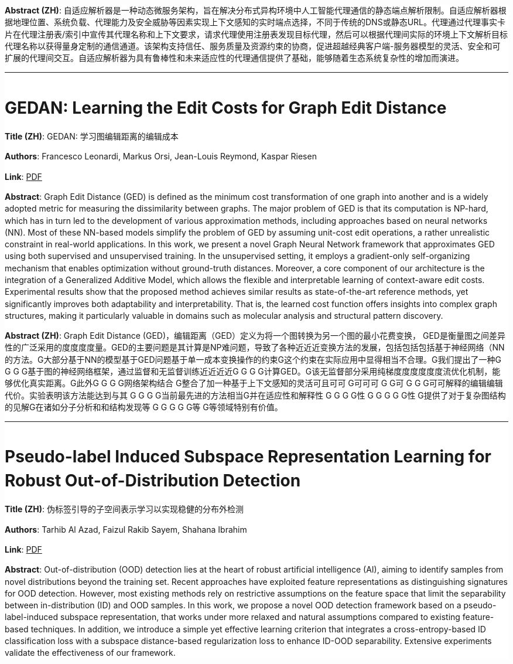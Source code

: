 **Abstract (ZH)**: 自适应解析器是一种动态微服务架构，旨在解决分布式异构环境中人工智能代理通信的静态端点解析限制。自适应解析器根据地理位置、系统负载、代理能力及安全威胁等因素实现上下文感知的实时端点选择，不同于传统的DNS或静态URL。代理通过代理事实卡片在代理注册表/索引中宣传其代理名称和上下文要求，请求代理使用注册表发现目标代理，然后可以根据代理间实际的环境上下文解析目标代理名称以获得量身定制的通信通道。该架构支持信任、服务质量及资源约束的协商，促进超越经典客户端-服务器模型的灵活、安全和可扩展的代理间交互。自适应解析器为具有鲁棒性和未来适应性的代理通信提供了基础，能够随着生态系统复杂性的增加而演进。 

---
# GEDAN: Learning the Edit Costs for Graph Edit Distance 

**Title (ZH)**: GEDAN: 学习图编辑距离的编辑成本 

**Authors**: Francesco Leonardi, Markus Orsi, Jean-Louis Reymond, Kaspar Riesen  

**Link**: [PDF](https://arxiv.org/pdf/2508.03111)  

**Abstract**: Graph Edit Distance (GED) is defined as the minimum cost transformation of one graph into another and is a widely adopted metric for measuring the dissimilarity between graphs. The major problem of GED is that its computation is NP-hard, which has in turn led to the development of various approximation methods, including approaches based on neural networks (NN). Most of these NN-based models simplify the problem of GED by assuming unit-cost edit operations, a rather unrealistic constraint in real-world applications. In this work, we present a novel Graph Neural Network framework that approximates GED using both supervised and unsupervised training. In the unsupervised setting, it employs a gradient-only self-organizing mechanism that enables optimization without ground-truth distances. Moreover, a core component of our architecture is the integration of a Generalized Additive Model, which allows the flexible and interpretable learning of context-aware edit costs. Experimental results show that the proposed method achieves similar results as state-of-the-art reference methods, yet significantly improves both adaptability and interpretability. That is, the learned cost function offers insights into complex graph structures, making it particularly valuable in domains such as molecular analysis and structural pattern discovery. 

**Abstract (ZH)**: Graph Edit Distance (GED)，编辑距离（GED）定义为将一个图转换为另一个图的最小花费变换， GED是衡量图之间差异性的广泛采用的度度度度量。GED的主要问题是其计算是NP难问题，导致了各种近近近变换方法的发展，包括包括包括基于神经网络（NN的方法。G大部分基于NN的模型基于GED问题基于单一成本变换操作的约束G这个约束在实际应用中显得相当不合理。G我们提出了一种G G G G基于图的神经网络框架，通过监督和无监督训练近近近近G G G G计算GED。G该无监督部分采用纯梯度度度度度度流优化机制，能够优化真实距离。G此外G G G G网络架构结合 G整合了加一种基于上下文感知的灵活可且可可 G可可可 G G可 G G G可可解释的编辑编辑代价。实验表明该方法能达到与其 G G G G当前最先进的方法相当G并在适应性和解释性 G G G G性 G G G G G性 G提供了对于复杂图结构的见解G在诸如分子分析和和结构发现等 G G G G G等 G等领域特别有价值。 

---
# Pseudo-label Induced Subspace Representation Learning for Robust Out-of-Distribution Detection 

**Title (ZH)**: 伪标签引导的子空间表示学习以实现稳健的分布外检测 

**Authors**: Tarhib Al Azad, Faizul Rakib Sayem, Shahana Ibrahim  

**Link**: [PDF](https://arxiv.org/pdf/2508.03108)  

**Abstract**: Out-of-distribution (OOD) detection lies at the heart of robust artificial intelligence (AI), aiming to identify samples from novel distributions beyond the training set. Recent approaches have exploited feature representations as distinguishing signatures for OOD detection. However, most existing methods rely on restrictive assumptions on the feature space that limit the separability between in-distribution (ID) and OOD samples. In this work, we propose a novel OOD detection framework based on a pseudo-label-induced subspace representation, that works under more relaxed and natural assumptions compared to existing feature-based techniques. In addition, we introduce a simple yet effective learning criterion that integrates a cross-entropy-based ID classification loss with a subspace distance-based regularization loss to enhance ID-OOD separability. Extensive experiments validate the effectiveness of our framework. 
